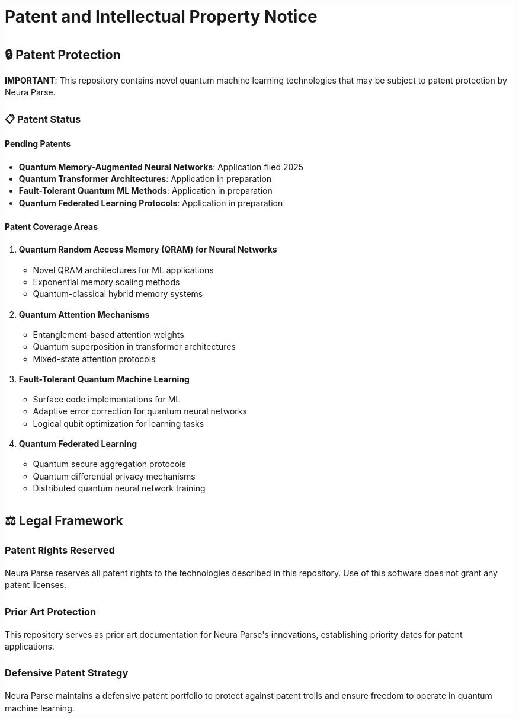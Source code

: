 # Patent and Intellectual Property Notice

## 🔒 Patent Protection

**IMPORTANT**: This repository contains novel quantum machine learning technologies that may be subject to patent protection by Neura Parse.

### 📋 Patent Status

#### Pending Patents
- **Quantum Memory-Augmented Neural Networks**: Application filed 2025
- **Quantum Transformer Architectures**: Application in preparation
- **Fault-Tolerant Quantum ML Methods**: Application in preparation
- **Quantum Federated Learning Protocols**: Application in preparation

#### Patent Coverage Areas
1. **Quantum Random Access Memory (QRAM) for Neural Networks**
   - Novel QRAM architectures for ML applications
   - Exponential memory scaling methods
   - Quantum-classical hybrid memory systems

2. **Quantum Attention Mechanisms**
   - Entanglement-based attention weights
   - Quantum superposition in transformer architectures
   - Mixed-state attention protocols

3. **Fault-Tolerant Quantum Machine Learning**
   - Surface code implementations for ML
   - Adaptive error correction for quantum neural networks
   - Logical qubit optimization for learning tasks

4. **Quantum Federated Learning**
   - Quantum secure aggregation protocols
   - Quantum differential privacy mechanisms
   - Distributed quantum neural network training

## ⚖️ Legal Framework

### Patent Rights Reserved
Neura Parse reserves all patent rights to the technologies described in this repository. Use of this software does not grant any patent licenses.

### Prior Art Protection
This repository serves as prior art documentation for Neura Parse's innovations, establishing priority dates for patent applications.

### Defensive Patent Strategy
Neura Parse maintains a defensive patent portfolio to protect against patent trolls and ensure freedom to operate in quantum machine learning.
